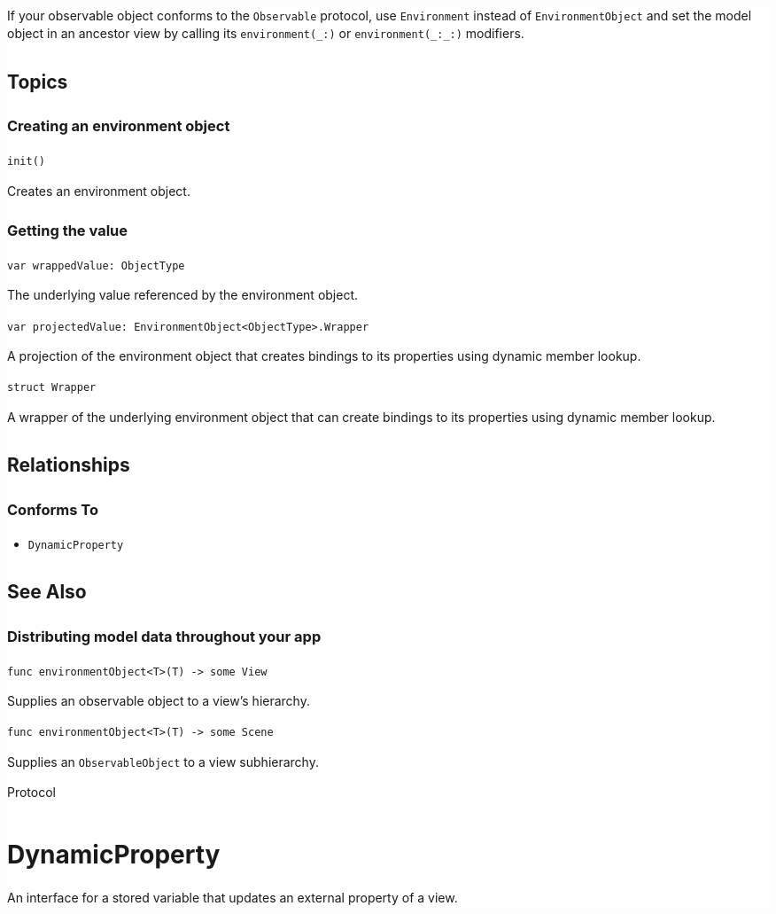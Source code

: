 If your observable object conforms to the `Observable` protocol, use
`Environment` instead of `EnvironmentObject` and set the model object in an
ancestor view by calling its `environment(_:)` or `environment(_:_:)`
modifiers.

## Topics

### Creating an environment object

`init()`

Creates an environment object.

### Getting the value

`var wrappedValue: ObjectType`

The underlying value referenced by the environment object.

`var projectedValue: EnvironmentObject<ObjectType>.Wrapper`

A projection of the environment object that creates bindings to its properties
using dynamic member lookup.

`struct Wrapper`

A wrapper of the underlying environment object that can create bindings to its
properties using dynamic member lookup.

## Relationships

### Conforms To

  * `DynamicProperty`

## See Also

### Distributing model data throughout your app

`func environmentObject<T>(T) -> some View`

Supplies an observable object to a view’s hierarchy.

`func environmentObject<T>(T) -> some Scene`

Supplies an `ObservableObject` to a view subhierarchy.

Protocol

# DynamicProperty

An interface for a stored variable that updates an external property of a
view.
